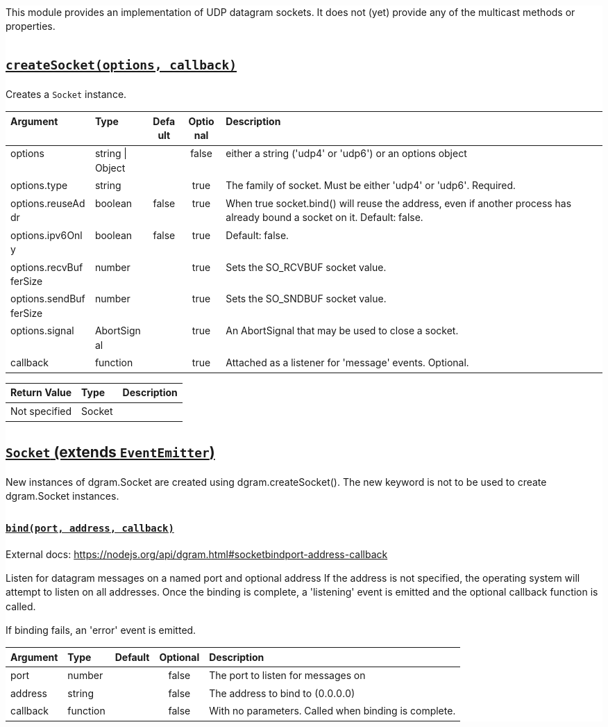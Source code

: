 
 This module provides an implementation of UDP datagram sockets. It does
 not (yet) provide any of the multicast methods or properties.

## [`createSocket(options, callback)`](https://github.com/socketsupply/socket/blob/master/api/dgram.js#L621)

Creates a `Socket` instance.

| Argument | Type | Default | Optional | Description |
| :---     | :--- | :---:   | :---:    | :---        |
| options | string \| Object |  | false | either a string ('udp4' or 'udp6') or an options object |
| options.type | string |  | true | The family of socket. Must be either 'udp4' or 'udp6'. Required. |
| options.reuseAddr | boolean | false | true | When true socket.bind() will reuse the address, even if another process has already bound a socket on it. Default: false. |
| options.ipv6Only | boolean | false | true | Default: false. |
| options.recvBufferSize | number |  | true | Sets the SO_RCVBUF socket value. |
| options.sendBufferSize | number |  | true | Sets the SO_SNDBUF socket value. |
| options.signal | AbortSignal |  | true | An AbortSignal that may be used to close a socket. |
| callback | function |  | true | Attached as a listener for 'message' events. Optional. |


| Return Value | Type | Description |
| :---         | :--- | :---        |
| Not specified | Socket |  |


## [`Socket` (extends `EventEmitter`)](https://github.com/socketsupply/socket/blob/master/api/dgram.js#L627)

New instances of dgram.Socket are created using dgram.createSocket().
 The new keyword is not to be used to create dgram.Socket instances.

### [`bind(port, address, callback)`](https://github.com/socketsupply/socket/blob/master/api/dgram.js#L702)

External docs: https://nodejs.org/api/dgram.html#socketbindport-address-callback

Listen for datagram messages on a named port and optional address
 If the address is not specified, the operating system will attempt to
 listen on all addresses. Once the binding is complete, a 'listening'
 event is emitted and the optional callback function is called.

 If binding fails, an 'error' event is emitted.


| Argument | Type | Default | Optional | Description |
| :---     | :--- | :---:   | :---:    | :---        |
| port | number |  | false | The port to listen for messages on |
| address | string |  | false | The address to bind to (0.0.0.0) |
| callback | function |  | false | With no parameters. Called when binding is complete. |
